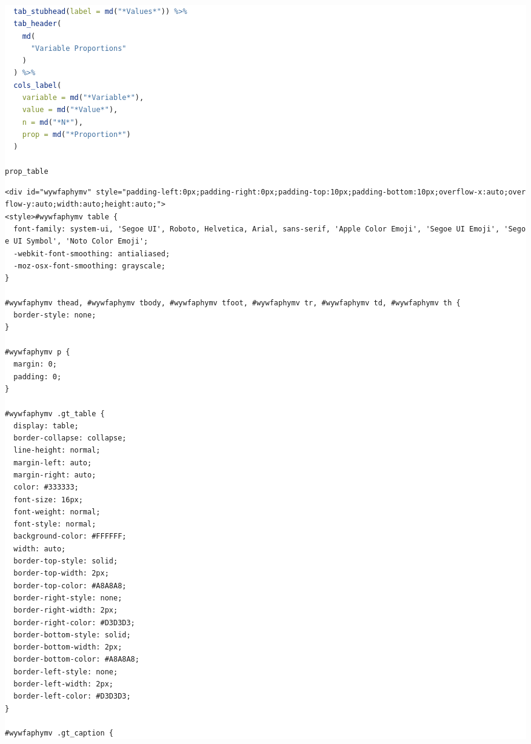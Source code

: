 ``` r
  tab_stubhead(label = md("*Values*")) %>%
  tab_header(
    md(
      "Variable Proportions"
    )
  ) %>%
  cols_label(
    variable = md("*Variable*"),
    value = md("*Value*"),
    n = md("*N*"),
    prop = md("*Proportion*")
  ) 
  
prop_table
```


```{=html}
<div id="wywfaphymv" style="padding-left:0px;padding-right:0px;padding-top:10px;padding-bottom:10px;overflow-x:auto;overflow-y:auto;width:auto;height:auto;">
<style>#wywfaphymv table {
  font-family: system-ui, 'Segoe UI', Roboto, Helvetica, Arial, sans-serif, 'Apple Color Emoji', 'Segoe UI Emoji', 'Segoe UI Symbol', 'Noto Color Emoji';
  -webkit-font-smoothing: antialiased;
  -moz-osx-font-smoothing: grayscale;
}

#wywfaphymv thead, #wywfaphymv tbody, #wywfaphymv tfoot, #wywfaphymv tr, #wywfaphymv td, #wywfaphymv th {
  border-style: none;
}

#wywfaphymv p {
  margin: 0;
  padding: 0;
}

#wywfaphymv .gt_table {
  display: table;
  border-collapse: collapse;
  line-height: normal;
  margin-left: auto;
  margin-right: auto;
  color: #333333;
  font-size: 16px;
  font-weight: normal;
  font-style: normal;
  background-color: #FFFFFF;
  width: auto;
  border-top-style: solid;
  border-top-width: 2px;
  border-top-color: #A8A8A8;
  border-right-style: none;
  border-right-width: 2px;
  border-right-color: #D3D3D3;
  border-bottom-style: solid;
  border-bottom-width: 2px;
  border-bottom-color: #A8A8A8;
  border-left-style: none;
  border-left-width: 2px;
  border-left-color: #D3D3D3;
}

#wywfaphymv .gt_caption {
```